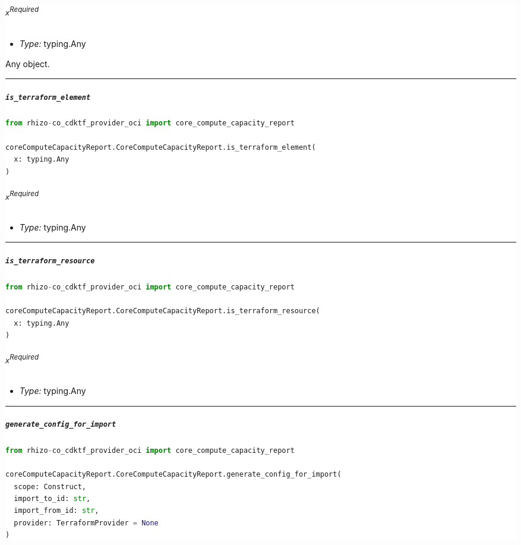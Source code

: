###### `x`<sup>Required</sup> <a name="x" id="rhizo-co-terraform-provider-oci.coreComputeCapacityReport.CoreComputeCapacityReport.isConstruct.parameter.x"></a>

- *Type:* typing.Any

Any object.

---

##### `is_terraform_element` <a name="is_terraform_element" id="rhizo-co-terraform-provider-oci.coreComputeCapacityReport.CoreComputeCapacityReport.isTerraformElement"></a>

```python
from rhizo-co_cdktf_provider_oci import core_compute_capacity_report

coreComputeCapacityReport.CoreComputeCapacityReport.is_terraform_element(
  x: typing.Any
)
```

###### `x`<sup>Required</sup> <a name="x" id="rhizo-co-terraform-provider-oci.coreComputeCapacityReport.CoreComputeCapacityReport.isTerraformElement.parameter.x"></a>

- *Type:* typing.Any

---

##### `is_terraform_resource` <a name="is_terraform_resource" id="rhizo-co-terraform-provider-oci.coreComputeCapacityReport.CoreComputeCapacityReport.isTerraformResource"></a>

```python
from rhizo-co_cdktf_provider_oci import core_compute_capacity_report

coreComputeCapacityReport.CoreComputeCapacityReport.is_terraform_resource(
  x: typing.Any
)
```

###### `x`<sup>Required</sup> <a name="x" id="rhizo-co-terraform-provider-oci.coreComputeCapacityReport.CoreComputeCapacityReport.isTerraformResource.parameter.x"></a>

- *Type:* typing.Any

---

##### `generate_config_for_import` <a name="generate_config_for_import" id="rhizo-co-terraform-provider-oci.coreComputeCapacityReport.CoreComputeCapacityReport.generateConfigForImport"></a>

```python
from rhizo-co_cdktf_provider_oci import core_compute_capacity_report

coreComputeCapacityReport.CoreComputeCapacityReport.generate_config_for_import(
  scope: Construct,
  import_to_id: str,
  import_from_id: str,
  provider: TerraformProvider = None
)
```
